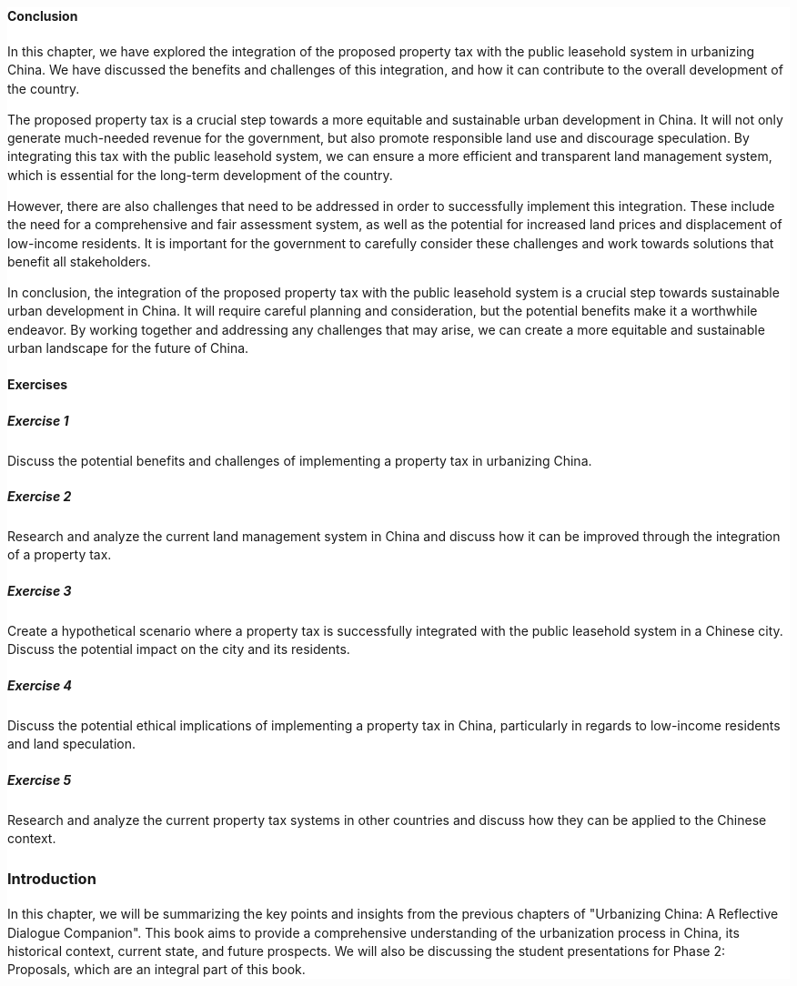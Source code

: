 
#### Conclusion

In this chapter, we have explored the integration of the proposed property tax with the public leasehold system in urbanizing China. We have discussed the benefits and challenges of this integration, and how it can contribute to the overall development of the country.

The proposed property tax is a crucial step towards a more equitable and sustainable urban development in China. It will not only generate much-needed revenue for the government, but also promote responsible land use and discourage speculation. By integrating this tax with the public leasehold system, we can ensure a more efficient and transparent land management system, which is essential for the long-term development of the country.

However, there are also challenges that need to be addressed in order to successfully implement this integration. These include the need for a comprehensive and fair assessment system, as well as the potential for increased land prices and displacement of low-income residents. It is important for the government to carefully consider these challenges and work towards solutions that benefit all stakeholders.

In conclusion, the integration of the proposed property tax with the public leasehold system is a crucial step towards sustainable urban development in China. It will require careful planning and consideration, but the potential benefits make it a worthwhile endeavor. By working together and addressing any challenges that may arise, we can create a more equitable and sustainable urban landscape for the future of China.

#### Exercises

##### Exercise 1
Discuss the potential benefits and challenges of implementing a property tax in urbanizing China.

##### Exercise 2
Research and analyze the current land management system in China and discuss how it can be improved through the integration of a property tax.

##### Exercise 3
Create a hypothetical scenario where a property tax is successfully integrated with the public leasehold system in a Chinese city. Discuss the potential impact on the city and its residents.

##### Exercise 4
Discuss the potential ethical implications of implementing a property tax in China, particularly in regards to low-income residents and land speculation.

##### Exercise 5
Research and analyze the current property tax systems in other countries and discuss how they can be applied to the Chinese context.




### Introduction

In this chapter, we will be summarizing the key points and insights from the previous chapters of "Urbanizing China: A Reflective Dialogue Companion". This book aims to provide a comprehensive understanding of the urbanization process in China, its historical context, current state, and future prospects. We will also be discussing the student presentations for Phase 2: Proposals, which are an integral part of this book.
